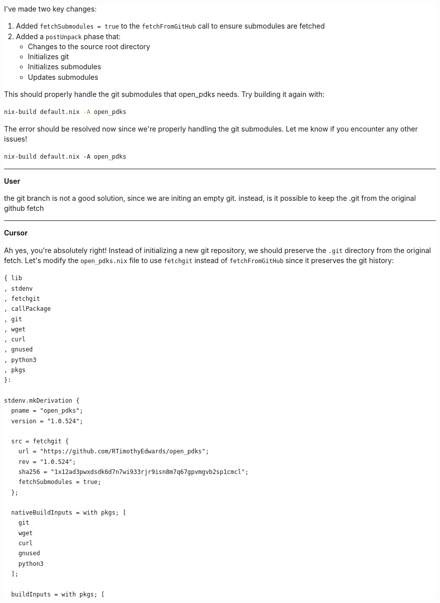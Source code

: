 I've made two key changes:
1. Added `fetchSubmodules = true` to the `fetchFromGitHub` call to ensure submodules are fetched
2. Added a `postUnpack` phase that:
   - Changes to the source root directory
   - Initializes git
   - Initializes submodules
   - Updates submodules

This should properly handle the git submodules that open_pdks needs. Try building it again with:
```bash
nix-build default.nix -A open_pdks
```

The error should be resolved now since we're properly handling the git submodules. Let me know if you encounter any other issues!

```shellscript
nix-build default.nix -A open_pdks
```

---

**User**

the git branch is not a good solution, since we are initing an empty git. instead, is it possible to keep the .git from the original github fetch

---

**Cursor**

Ah yes, you're absolutely right! Instead of initializing a new git repository, we should preserve the `.git` directory from the original fetch. Let's modify the `open_pdks.nix` file to use `fetchgit` instead of `fetchFromGitHub` since it preserves the git history:


```plaintext
{ lib
, stdenv
, fetchgit
, callPackage
, git
, wget
, curl
, gnused
, python3
, pkgs
}:
 
stdenv.mkDerivation {
  pname = "open_pdks";
  version = "1.0.524";

  src = fetchgit {
    url = "https://github.com/RTimothyEdwards/open_pdks";
    rev = "1.0.524";
    sha256 = "1x12ad3pwxdsdk6d7n7wi933rjr9isn8m7q67gpvmgvb2sp1cmcl";
    fetchSubmodules = true;
  };

  nativeBuildInputs = with pkgs; [
    git
    wget
    curl
    gnused
    python3
  ];

  buildInputs = with pkgs; [
```